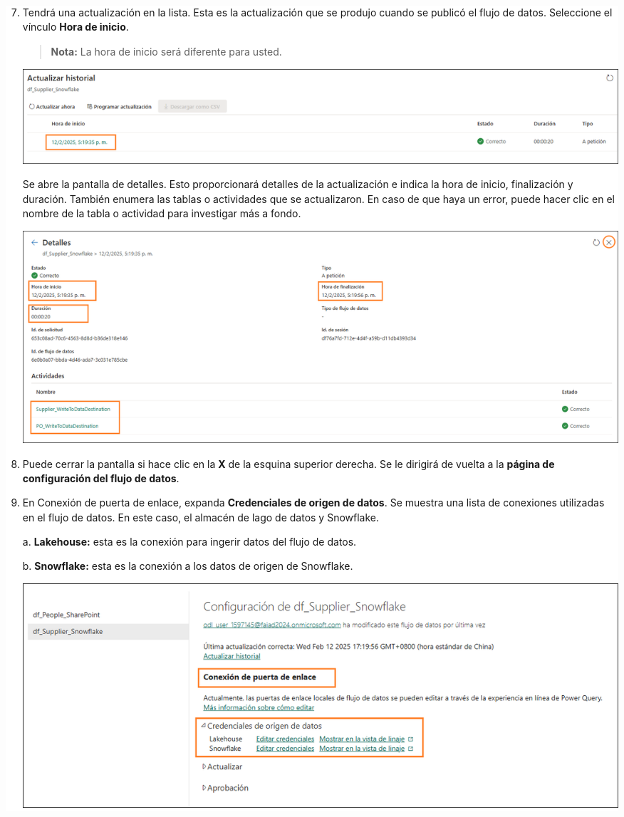 7. Tendrá una actualización en la lista. Esta es la actualización que se produjo cuando se publicó el flujo de datos. Seleccione el vínculo **Hora de inicio**.

    > **Nota:** La hora de inicio será diferente para usted.

    ![](../media/lab-05/image10.png)

    Se abre la pantalla de detalles. Esto proporcionará detalles de la actualización e indica la hora de inicio, finalización y duración. También enumera las tablas o actividades que se actualizaron. En caso de que haya un error, puede hacer clic en el nombre de la tabla o actividad
    para investigar más a fondo.

   ![](../media/lab-05/image11.png)

8. Puede cerrar la pantalla si hace clic en la **X** de la esquina superior derecha. Se le dirigirá de vuelta a la **página de configuración del flujo de datos**.

9. En Conexión de puerta de enlace, expanda **Credenciales de origen de datos**. Se muestra una lista de conexiones utilizadas en el flujo de datos. En este caso, el almacén de lago de datos y Snowflake.

    a. **Lakehouse:** esta es la conexión para ingerir datos del flujo de datos.

    b. **Snowflake:** esta es la conexión a los datos de origen de Snowflake.

   ![](../media/lab-05/image12.png)
